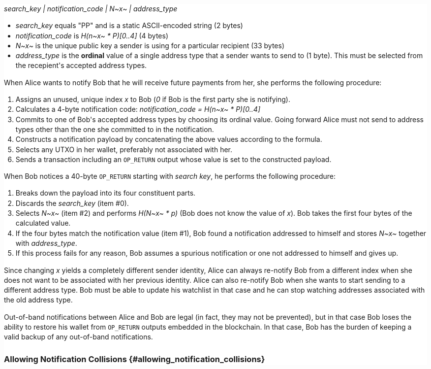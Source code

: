 *search_key \| notification_code \| N~x~ \| address_type*

-   *search_key* equals \"PP\" and is a static ASCII-encoded string (2
    bytes)
-   *notification_code* is *H(n~x~ \* P)\[0..4\]* (4 bytes)
-   *N~x~* is the unique public key a sender is using for a particular
    recipient (33 bytes)
-   *address_type* is the **ordinal** value of a single address type
    that a sender wants to send to (1 byte). This must be selected from
    the recepient\'s accepted address types.

When Alice wants to notify Bob that he will receive future payments from
her, she performs the following procedure:

1.  Assigns an unused, unique index *x* to Bob (*0* if Bob is the first
    party she is notifying).
2.  Calculates a 4-byte notification code: *notification_code = H(n~x~
    \* P)\[0..4\]*
3.  Commits to one of Bob\'s accepted address types by choosing its
    ordinal value. Going forward Alice must not send to address types
    other than the one she committed to in the notification.
4.  Constructs a notification payload by concatenating the above values
    according to the formula.
5.  Selects any UTXO in her wallet, preferably not associated with her.
6.  Sends a transaction including an `OP_RETURN` output whose value is
    set to the constructed payload.

When Bob notices a 40-byte `OP_RETURN` starting with *search key*, he
performs the following procedure:

1.  Breaks down the payload into its four constituent parts.
2.  Discards the *search_key* (item #0).
3.  Selects *N~x~* (item #2) and performs *H(N~x~ \* p)* (Bob does not
    know the value of *x*). Bob takes the first four bytes of the
    calculated value.
4.  If the four bytes match the notification value (item #1), Bob found
    a notification addressed to himself and stores *N~x~* together with
    *address_type*.
5.  If this process fails for any reason, Bob assumes a spurious
    notification or one not addressed to himself and gives up.

Since changing *x* yields a completely different sender identity, Alice
can always re-notify Bob from a different index when she does not want
to be associated with her previous identity. Alice can also re-notify
Bob when she wants to start sending to a different address type. Bob
must be able to update his watchlist in that case and he can stop
watching addresses associated with the old address type.

Out-of-band notifications between Alice and Bob are legal (in fact, they
may not be prevented), but in that case Bob loses the ability to restore
his wallet from `OP_RETURN` outputs embedded in the blockchain. In that
case, Bob has the burden of keeping a valid backup of any out-of-band
notifications.

### Allowing Notification Collisions {#allowing_notification_collisions}
